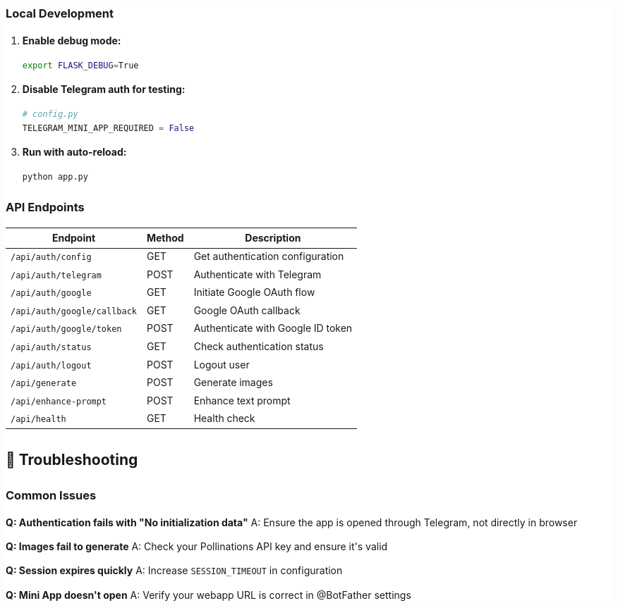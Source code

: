 ### Local Development

1. **Enable debug mode:**
   ```bash
   export FLASK_DEBUG=True
   ```

2. **Disable Telegram auth for testing:**
   ```python
   # config.py
   TELEGRAM_MINI_APP_REQUIRED = False
   ```

3. **Run with auto-reload:**
   ```bash
   python app.py
   ```

### API Endpoints

| Endpoint | Method | Description |
|----------|---------|-------------|
| `/api/auth/config` | GET | Get authentication configuration |
| `/api/auth/telegram` | POST | Authenticate with Telegram |
| `/api/auth/google` | GET | Initiate Google OAuth flow |
| `/api/auth/google/callback` | GET | Google OAuth callback |
| `/api/auth/google/token` | POST | Authenticate with Google ID token |
| `/api/auth/status` | GET | Check authentication status |
| `/api/auth/logout` | POST | Logout user |
| `/api/generate` | POST | Generate images |
| `/api/enhance-prompt` | POST | Enhance text prompt |
| `/api/health` | GET | Health check |

## 🐛 Troubleshooting

### Common Issues

**Q: Authentication fails with "No initialization data"**
A: Ensure the app is opened through Telegram, not directly in browser

**Q: Images fail to generate**
A: Check your Pollinations API key and ensure it's valid

**Q: Session expires quickly**
A: Increase `SESSION_TIMEOUT` in configuration

**Q: Mini App doesn't open**
A: Verify your webapp URL is correct in @BotFather settings
